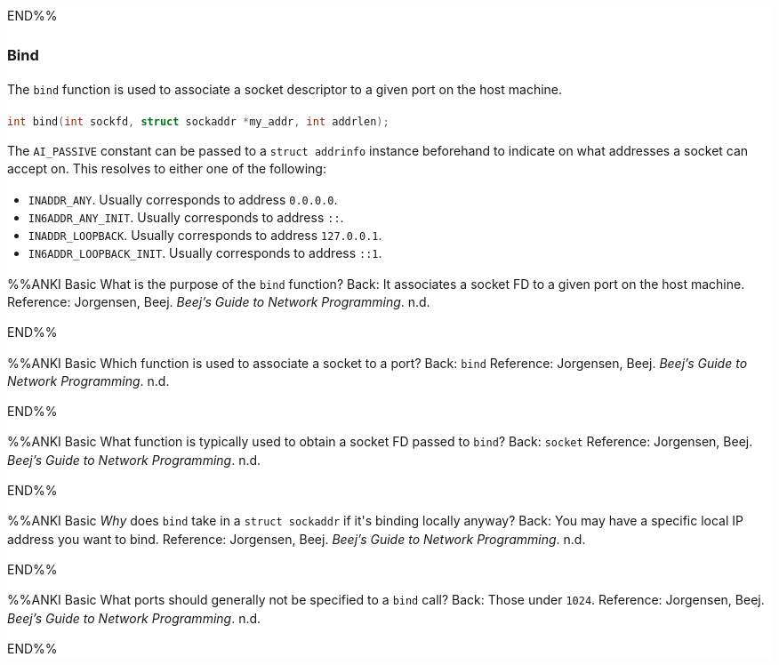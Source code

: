 END%%

### Bind

The `bind` function is used to associate a socket descriptor to a given port on the host machine.

```c
int bind(int sockfd, struct sockaddr *my_addr, int addrlen);
```

The `AI_PASSIVE` constant can be passed to a `struct addrinfo` instance beforehand to indicate on what addresses a socket can accept on. This resolves to either one of the following:

* `INADDR_ANY`. Usually corresponds to address `0.0.0.0`.
* `IN6ADDR_ANY_INIT`. Usually corresponds to address `::`.
* `INADDR_LOOPBACK`. Usually corresponds to address `127.0.0.1`.
* `IN6ADDR_LOOPBACK_INIT`. Usually corresponds to address `::1`.

%%ANKI
Basic
What is the purpose of the `bind` function?
Back: It associates a socket FD to a given port on the host machine.
Reference: Jorgensen, Beej. _Beej’s Guide to Network Programming_. n.d.

END%%

%%ANKI
Basic
Which function is used to associate a socket to a port?
Back: `bind`
Reference: Jorgensen, Beej. _Beej’s Guide to Network Programming_. n.d.

END%%

%%ANKI
Basic
What function is typically used to obtain a socket FD passed to `bind`?
Back: `socket`
Reference: Jorgensen, Beej. _Beej’s Guide to Network Programming_. n.d.

END%%

%%ANKI
Basic
*Why* does `bind` take in a `struct sockaddr` if it's binding locally anyway?
Back: You may have a specific local IP address you want to bind.
Reference: Jorgensen, Beej. _Beej’s Guide to Network Programming_. n.d.

END%%

%%ANKI
Basic
What ports should generally not be specified to a `bind` call?
Back: Those under `1024`.
Reference: Jorgensen, Beej. _Beej’s Guide to Network Programming_. n.d.

END%%
